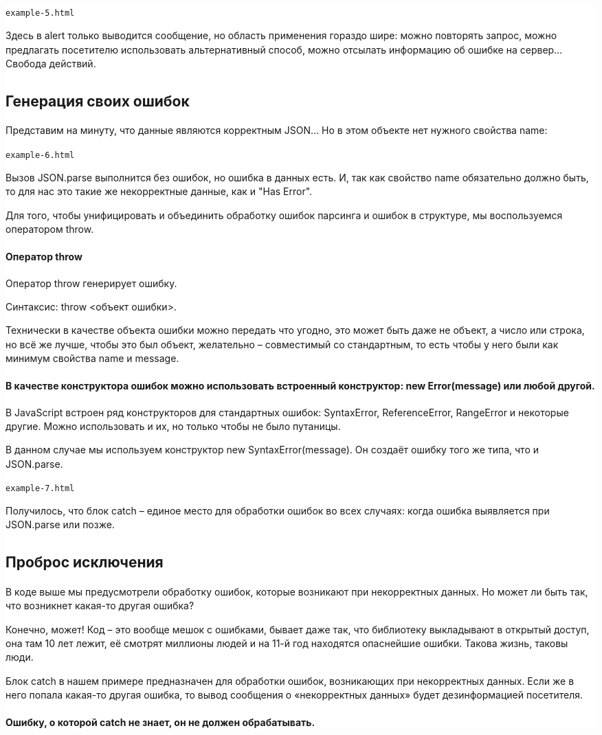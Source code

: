 `example-5.html`

Здесь в alert только выводится сообщение, но область применения гораздо шире: можно повторять запрос, можно предлагать посетителю использовать альтернативный способ, можно отсылать информацию об ошибке на сервер… Свобода действий.

## Генерация своих ошибок

Представим на минуту, что данные являются корректным JSON… Но в этом объекте нет нужного свойства name:

`example-6.html`

Вызов JSON.parse выполнится без ошибок, но ошибка в данных есть. И, так как свойство name обязательно должно быть, то для нас это такие же некорректные данные, как и "Has Error".

Для того, чтобы унифицировать и объединить обработку ошибок парсинга и ошибок в структуре, мы воспользуемся оператором throw.

#### Оператор throw

Оператор throw генерирует ошибку.

Синтаксис: throw <объект ошибки>.

Технически в качестве объекта ошибки можно передать что угодно, это может быть даже не объект, а число или строка, но всё же лучше, чтобы это был объект, желательно – совместимый со стандартным, то есть чтобы у него были как минимум свойства name и message.

#### В качестве конструктора ошибок можно использовать встроенный конструктор: new Error(message) или любой другой.

В JavaScript встроен ряд конструкторов для стандартных ошибок: SyntaxError, ReferenceError, RangeError и некоторые другие. Можно использовать и их, но только чтобы не было путаницы.

В данном случае мы используем конструктор new SyntaxError(message). Он создаёт ошибку того же типа, что и JSON.parse.

`example-7.html`

Получилось, что блок catch – единое место для обработки ошибок во всех случаях: когда ошибка выявляется при JSON.parse или позже.

## Проброс исключения

В коде выше мы предусмотрели обработку ошибок, которые возникают при некорректных данных. Но может ли быть так, что возникнет какая-то другая ошибка?

Конечно, может! Код – это вообще мешок с ошибками, бывает даже так, что библиотеку выкладывают в открытый доступ, она там 10 лет лежит, её смотрят миллионы людей и на 11-й год находятся опаснейшие ошибки. Такова жизнь, таковы люди.

Блок catch в нашем примере предназначен для обработки ошибок, возникающих при некорректных данных. Если же в него попала какая-то другая ошибка, то вывод сообщения о «некорректных данных» будет дезинформацией посетителя.

#### Ошибку, о которой catch не знает, он не должен обрабатывать.

